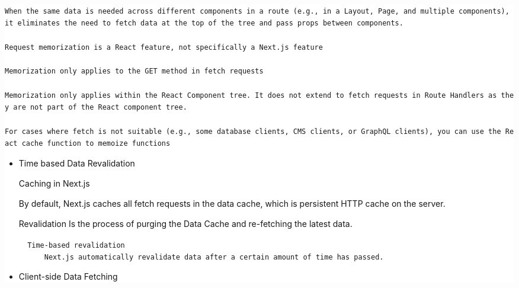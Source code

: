     When the same data is needed across different components in a route (e.g., in a Layout, Page, and multiple components), it eliminates the need to fetch data at the top of the tree and pass props between components.

    Request memorization is a React feature, not specifically a Next.js feature 
    
    Memorization only applies to the GET method in fetch requests

    Memorization only applies within the React Component tree. It does not extend to fetch requests in Route Handlers as they are not part of the React component tree.

    For cases where fetch is not suitable (e.g., some database clients, CMS clients, or GraphQL clients), you can use the React cache function to memoize functions

- Time based Data Revalidation

    Caching in Next.js

    By default, Next.js caches all fetch requests in the data cache, which is persistent HTTP cache on the server.

    Revalidation 
        Is the process of purging the Data Cache and re-fetching the latest data.

        Time-based revalidation
            Next.js automatically revalidate data after a certain amount of time has passed.

- Client-side Data Fetching

    